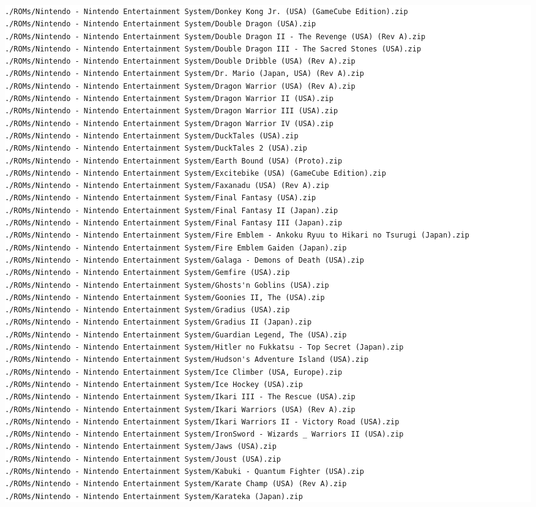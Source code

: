     ./ROMs/Nintendo - Nintendo Entertainment System/Donkey Kong Jr. (USA) (GameCube Edition).zip
    ./ROMs/Nintendo - Nintendo Entertainment System/Double Dragon (USA).zip
    ./ROMs/Nintendo - Nintendo Entertainment System/Double Dragon II - The Revenge (USA) (Rev A).zip
    ./ROMs/Nintendo - Nintendo Entertainment System/Double Dragon III - The Sacred Stones (USA).zip
    ./ROMs/Nintendo - Nintendo Entertainment System/Double Dribble (USA) (Rev A).zip
    ./ROMs/Nintendo - Nintendo Entertainment System/Dr. Mario (Japan, USA) (Rev A).zip
    ./ROMs/Nintendo - Nintendo Entertainment System/Dragon Warrior (USA) (Rev A).zip
    ./ROMs/Nintendo - Nintendo Entertainment System/Dragon Warrior II (USA).zip
    ./ROMs/Nintendo - Nintendo Entertainment System/Dragon Warrior III (USA).zip
    ./ROMs/Nintendo - Nintendo Entertainment System/Dragon Warrior IV (USA).zip
    ./ROMs/Nintendo - Nintendo Entertainment System/DuckTales (USA).zip
    ./ROMs/Nintendo - Nintendo Entertainment System/DuckTales 2 (USA).zip
    ./ROMs/Nintendo - Nintendo Entertainment System/Earth Bound (USA) (Proto).zip
    ./ROMs/Nintendo - Nintendo Entertainment System/Excitebike (USA) (GameCube Edition).zip
    ./ROMs/Nintendo - Nintendo Entertainment System/Faxanadu (USA) (Rev A).zip
    ./ROMs/Nintendo - Nintendo Entertainment System/Final Fantasy (USA).zip
    ./ROMs/Nintendo - Nintendo Entertainment System/Final Fantasy II (Japan).zip
    ./ROMs/Nintendo - Nintendo Entertainment System/Final Fantasy III (Japan).zip
    ./ROMs/Nintendo - Nintendo Entertainment System/Fire Emblem - Ankoku Ryuu to Hikari no Tsurugi (Japan).zip
    ./ROMs/Nintendo - Nintendo Entertainment System/Fire Emblem Gaiden (Japan).zip
    ./ROMs/Nintendo - Nintendo Entertainment System/Galaga - Demons of Death (USA).zip
    ./ROMs/Nintendo - Nintendo Entertainment System/Gemfire (USA).zip
    ./ROMs/Nintendo - Nintendo Entertainment System/Ghosts'n Goblins (USA).zip
    ./ROMs/Nintendo - Nintendo Entertainment System/Goonies II, The (USA).zip
    ./ROMs/Nintendo - Nintendo Entertainment System/Gradius (USA).zip
    ./ROMs/Nintendo - Nintendo Entertainment System/Gradius II (Japan).zip
    ./ROMs/Nintendo - Nintendo Entertainment System/Guardian Legend, The (USA).zip
    ./ROMs/Nintendo - Nintendo Entertainment System/Hitler no Fukkatsu - Top Secret (Japan).zip
    ./ROMs/Nintendo - Nintendo Entertainment System/Hudson's Adventure Island (USA).zip
    ./ROMs/Nintendo - Nintendo Entertainment System/Ice Climber (USA, Europe).zip
    ./ROMs/Nintendo - Nintendo Entertainment System/Ice Hockey (USA).zip
    ./ROMs/Nintendo - Nintendo Entertainment System/Ikari III - The Rescue (USA).zip
    ./ROMs/Nintendo - Nintendo Entertainment System/Ikari Warriors (USA) (Rev A).zip
    ./ROMs/Nintendo - Nintendo Entertainment System/Ikari Warriors II - Victory Road (USA).zip
    ./ROMs/Nintendo - Nintendo Entertainment System/IronSword - Wizards _ Warriors II (USA).zip
    ./ROMs/Nintendo - Nintendo Entertainment System/Jaws (USA).zip
    ./ROMs/Nintendo - Nintendo Entertainment System/Joust (USA).zip
    ./ROMs/Nintendo - Nintendo Entertainment System/Kabuki - Quantum Fighter (USA).zip
    ./ROMs/Nintendo - Nintendo Entertainment System/Karate Champ (USA) (Rev A).zip
    ./ROMs/Nintendo - Nintendo Entertainment System/Karateka (Japan).zip
